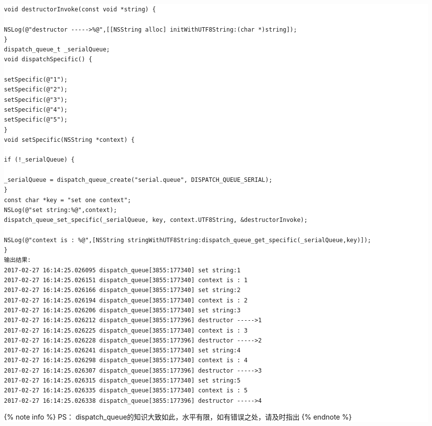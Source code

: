 ```
void destructorInvoke(const void *string) {

NSLog(@"destructor ----->%@",[[NSString alloc] initWithUTF8String:(char *)string]);
}
dispatch_queue_t _serialQueue;
void dispatchSpecific() {

setSpecific(@"1");
setSpecific(@"2");
setSpecific(@"3");
setSpecific(@"4");
setSpecific(@"5");
}
void setSpecific(NSString *context) {

if (!_serialQueue) {

_serialQueue = dispatch_queue_create("serial.queue", DISPATCH_QUEUE_SERIAL);
}
const char *key = "set one context";
NSLog(@"set string:%@",context);
dispatch_queue_set_specific(_serialQueue, key, context.UTF8String, &destructorInvoke);

NSLog(@"context is : %@",[NSString stringWithUTF8String:dispatch_queue_get_specific(_serialQueue,key)]);
}
输出结果:
2017-02-27 16:14:25.026095 dispatch_queue[3855:177340] set string:1
2017-02-27 16:14:25.026151 dispatch_queue[3855:177340] context is : 1
2017-02-27 16:14:25.026166 dispatch_queue[3855:177340] set string:2
2017-02-27 16:14:25.026194 dispatch_queue[3855:177340] context is : 2
2017-02-27 16:14:25.026206 dispatch_queue[3855:177340] set string:3
2017-02-27 16:14:25.026212 dispatch_queue[3855:177396] destructor ----->1
2017-02-27 16:14:25.026225 dispatch_queue[3855:177340] context is : 3
2017-02-27 16:14:25.026228 dispatch_queue[3855:177396] destructor ----->2
2017-02-27 16:14:25.026241 dispatch_queue[3855:177340] set string:4
2017-02-27 16:14:25.026298 dispatch_queue[3855:177340] context is : 4
2017-02-27 16:14:25.026307 dispatch_queue[3855:177396] destructor ----->3
2017-02-27 16:14:25.026315 dispatch_queue[3855:177340] set string:5
2017-02-27 16:14:25.026335 dispatch_queue[3855:177340] context is : 5
2017-02-27 16:14:25.026338 dispatch_queue[3855:177396] destructor ----->4

```

{% note info %} PS：
dispatch_queue的知识大致如此，水平有限，如有错误之处，请及时指出 {% endnote %}
